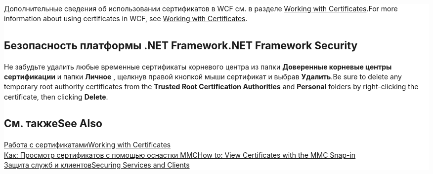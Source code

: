  <span data-ttu-id="15de0-164">Дополнительные сведения об использовании сертификатов в WCF см. в разделе [Working with Certificates](../../../../docs/framework/wcf/feature-details/working-with-certificates.md).</span><span class="sxs-lookup"><span data-stu-id="15de0-164">For more information about using certificates in WCF, see [Working with Certificates](../../../../docs/framework/wcf/feature-details/working-with-certificates.md).</span></span>  
  
## <a name="net-framework-security"></a><span data-ttu-id="15de0-165">Безопасность платформы .NET Framework</span><span class="sxs-lookup"><span data-stu-id="15de0-165">.NET Framework Security</span></span>  
 <span data-ttu-id="15de0-166">Не забудьте удалить любые временные сертификаты корневого центра из папки **Доверенные корневые центры сертификации** и папки **Личное** , щелкнув правой кнопкой мыши сертификат и выбрав **Удалить**.</span><span class="sxs-lookup"><span data-stu-id="15de0-166">Be sure to delete any temporary root authority certificates from the **Trusted Root Certification Authorities** and **Personal** folders by right-clicking the certificate, then clicking **Delete**.</span></span>  
  
## <a name="see-also"></a><span data-ttu-id="15de0-167">См. также</span><span class="sxs-lookup"><span data-stu-id="15de0-167">See Also</span></span>  
 [<span data-ttu-id="15de0-168">Работа с сертификатами</span><span class="sxs-lookup"><span data-stu-id="15de0-168">Working with Certificates</span></span>](../../../../docs/framework/wcf/feature-details/working-with-certificates.md)  
 [<span data-ttu-id="15de0-169">Как: Просмотр сертификатов с помощью оснастки MMC</span><span class="sxs-lookup"><span data-stu-id="15de0-169">How to: View Certificates with the MMC Snap-in</span></span>](../../../../docs/framework/wcf/feature-details/how-to-view-certificates-with-the-mmc-snap-in.md)  
 [<span data-ttu-id="15de0-170">Защита служб и клиентов</span><span class="sxs-lookup"><span data-stu-id="15de0-170">Securing Services and Clients</span></span>](../../../../docs/framework/wcf/feature-details/securing-services-and-clients.md)
